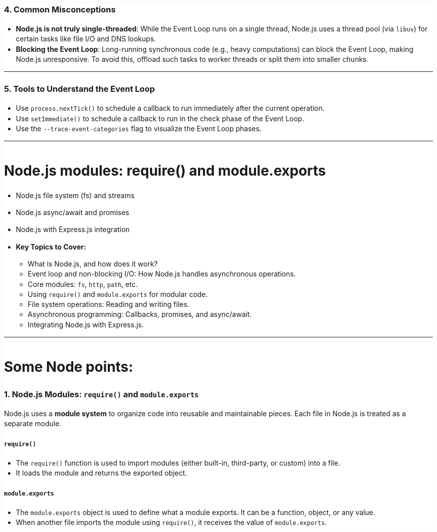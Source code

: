 ### **4. Common Misconceptions**
- **Node.js is not truly single-threaded**: While the Event Loop runs on a single thread, Node.js uses a thread pool (via `libuv`) for certain tasks like file I/O and DNS lookups.
- **Blocking the Event Loop**: Long-running synchronous code (e.g., heavy computations) can block the Event Loop, making Node.js unresponsive. To avoid this, offload such tasks to worker threads or split them into smaller chunks.

---

### **5. Tools to Understand the Event Loop**
- Use `process.nextTick()` to schedule a callback to run immediately after the current operation.
- Use `setImmediate()` to schedule a callback to run in the check phase of the Event Loop.
- Use the `--trace-event-categories` flag to visualize the Event Loop phases.

---
# Node.js modules: require() and module.exports
  - Node.js file system (fs) and streams
  - Node.js async/await and promises
  - Node.js with Express.js integration

- **Key Topics to Cover:**
  - What is Node.js, and how does it work?
  - Event loop and non-blocking I/O: How Node.js handles asynchronous operations.
  - Core modules: `fs`, `http`, `path`, etc.
  - Using `require()` and `module.exports` for modular code.
  - File system operations: Reading and writing files.
  - Asynchronous programming: Callbacks, promises, and async/await.
  - Integrating Node.js with Express.js.

---
 
# Some Node points:


### **1. Node.js Modules: `require()` and `module.exports`**
Node.js uses a **module system** to organize code into reusable and maintainable pieces. Each file in Node.js is treated as a separate module.

#### **`require()`**
- The `require()` function is used to import modules (either built-in, third-party, or custom) into a file.
- It loads the module and returns the exported object.

#### **`module.exports`**
- The `module.exports` object is used to define what a module exports. It can be a function, object, or any value.
- When another file imports the module using `require()`, it receives the value of `module.exports`.
